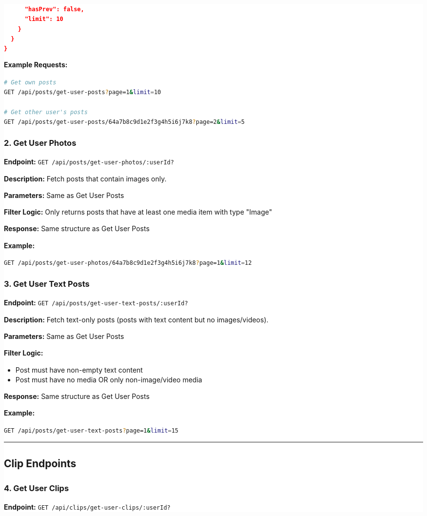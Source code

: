 ```json
      "hasPrev": false,
      "limit": 10
    }
  }
}
```

**Example Requests:**
```bash
# Get own posts
GET /api/posts/get-user-posts?page=1&limit=10

# Get other user's posts
GET /api/posts/get-user-posts/64a7b8c9d1e2f3g4h5i6j7k8?page=2&limit=5
```

### 2. Get User Photos
**Endpoint:** `GET /api/posts/get-user-photos/:userId?`

**Description:** Fetch posts that contain images only.

**Parameters:** Same as Get User Posts

**Filter Logic:** Only returns posts that have at least one media item with type "Image"

**Response:** Same structure as Get User Posts

**Example:**
```bash
GET /api/posts/get-user-photos/64a7b8c9d1e2f3g4h5i6j7k8?page=1&limit=12
```

### 3. Get User Text Posts
**Endpoint:** `GET /api/posts/get-user-text-posts/:userId?`

**Description:** Fetch text-only posts (posts with text content but no images/videos).

**Parameters:** Same as Get User Posts

**Filter Logic:** 
- Post must have non-empty text content
- Post must have no media OR only non-image/video media

**Response:** Same structure as Get User Posts

**Example:**
```bash
GET /api/posts/get-user-text-posts?page=1&limit=15
```

---

## Clip Endpoints

### 4. Get User Clips
**Endpoint:** `GET /api/clips/get-user-clips/:userId?`
